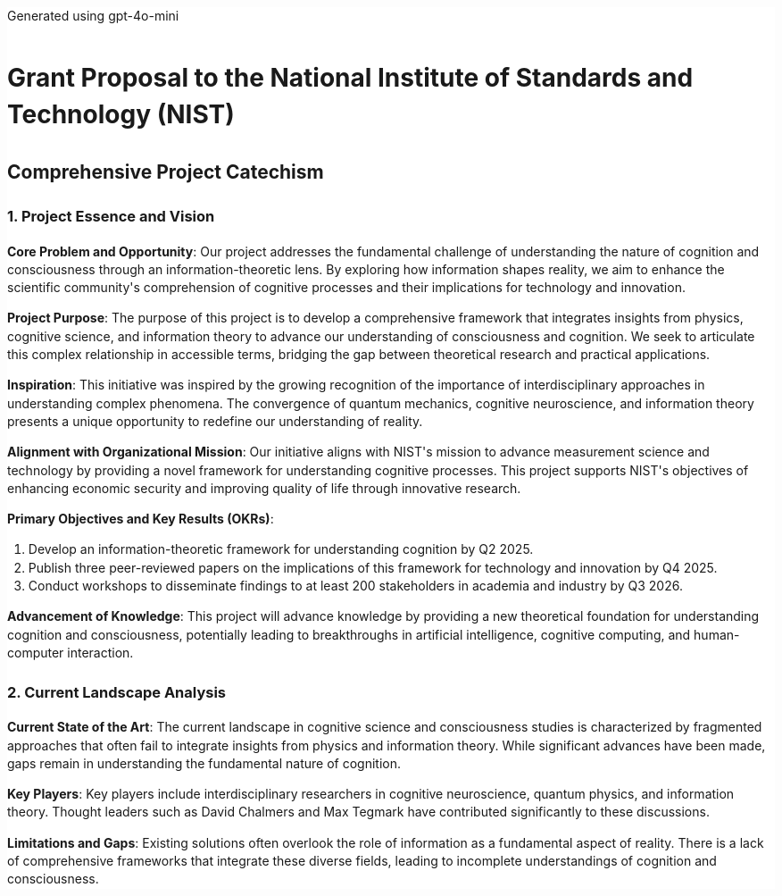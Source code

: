 Generated using gpt-4o-mini

# Grant Proposal to the National Institute of Standards and Technology (NIST)

## Comprehensive Project Catechism

### 1. Project Essence and Vision

**Core Problem and Opportunity**: Our project addresses the fundamental challenge of understanding the nature of cognition and consciousness through an information-theoretic lens. By exploring how information shapes reality, we aim to enhance the scientific community's comprehension of cognitive processes and their implications for technology and innovation.

**Project Purpose**: The purpose of this project is to develop a comprehensive framework that integrates insights from physics, cognitive science, and information theory to advance our understanding of consciousness and cognition. We seek to articulate this complex relationship in accessible terms, bridging the gap between theoretical research and practical applications.

**Inspiration**: This initiative was inspired by the growing recognition of the importance of interdisciplinary approaches in understanding complex phenomena. The convergence of quantum mechanics, cognitive neuroscience, and information theory presents a unique opportunity to redefine our understanding of reality.

**Alignment with Organizational Mission**: Our initiative aligns with NIST's mission to advance measurement science and technology by providing a novel framework for understanding cognitive processes. This project supports NIST's objectives of enhancing economic security and improving quality of life through innovative research.

**Primary Objectives and Key Results (OKRs)**:
1. Develop an information-theoretic framework for understanding cognition by Q2 2025.
2. Publish three peer-reviewed papers on the implications of this framework for technology and innovation by Q4 2025.
3. Conduct workshops to disseminate findings to at least 200 stakeholders in academia and industry by Q3 2026.

**Advancement of Knowledge**: This project will advance knowledge by providing a new theoretical foundation for understanding cognition and consciousness, potentially leading to breakthroughs in artificial intelligence, cognitive computing, and human-computer interaction.

### 2. Current Landscape Analysis

**Current State of the Art**: The current landscape in cognitive science and consciousness studies is characterized by fragmented approaches that often fail to integrate insights from physics and information theory. While significant advances have been made, gaps remain in understanding the fundamental nature of cognition.

**Key Players**: Key players include interdisciplinary researchers in cognitive neuroscience, quantum physics, and information theory. Thought leaders such as David Chalmers and Max Tegmark have contributed significantly to these discussions.

**Limitations and Gaps**: Existing solutions often overlook the role of information as a fundamental aspect of reality. There is a lack of comprehensive frameworks that integrate these diverse fields, leading to incomplete understandings of cognition and consciousness.
